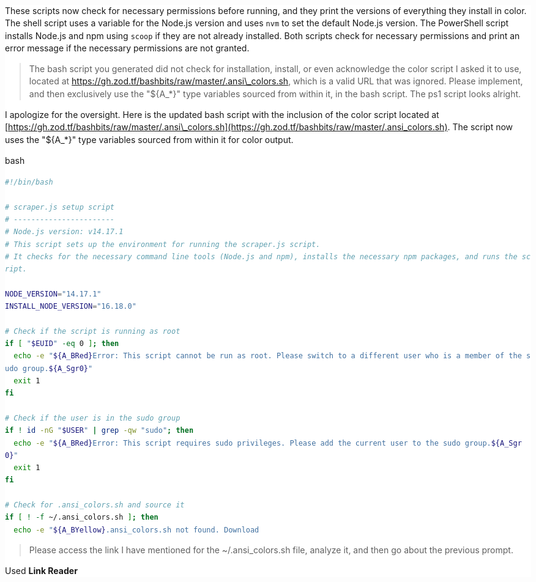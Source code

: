 These scripts now check for necessary permissions before running, and they print the versions of everything they install in color. The shell script uses a variable for the Node.js version and uses `nvm` to set the default Node.js version. The PowerShell script installs Node.js and npm using `scoop` if they are not already installed. Both scripts check for necessary permissions and print an error message if the necessary permissions are not granted.

> The bash script you generated did not check for installation, install, or even acknowledge the color script I asked it to use, located at https://gh.zod.tf/bashbits/raw/master/.ansi\_colors.sh, which is a valid URL that was ignored. Please implement, and then exclusively use the "${A\_\*}" type variables sourced from within it, in the bash script. The ps1 script looks alright.

I apologize for the oversight. Here is the updated bash script with the inclusion of the color script located at [https://gh.zod.tf/bashbits/raw/master/.ansi\_colors.sh](https://gh.zod.tf/bashbits/raw/master/.ansi_colors.sh). The script now uses the "${A\_\*}" type variables sourced from within it for color output.

bash

```bash
#!/bin/bash

# scraper.js setup script
# -----------------------
# Node.js version: v14.17.1
# This script sets up the environment for running the scraper.js script.
# It checks for the necessary command line tools (Node.js and npm), installs the necessary npm packages, and runs the script.

NODE_VERSION="14.17.1"
INSTALL_NODE_VERSION="16.18.0"

# Check if the script is running as root
if [ "$EUID" -eq 0 ]; then
  echo -e "${A_BRed}Error: This script cannot be run as root. Please switch to a different user who is a member of the sudo group.${A_Sgr0}"
  exit 1
fi

# Check if the user is in the sudo group
if ! id -nG "$USER" | grep -qw "sudo"; then
  echo -e "${A_BRed}Error: This script requires sudo privileges. Please add the current user to the sudo group.${A_Sgr0}"
  exit 1
fi

# Check for .ansi_colors.sh and source it
if [ ! -f ~/.ansi_colors.sh ]; then
  echo -e "${A_BYellow}.ansi_colors.sh not found. Download
```

> Please access the link I have mentioned for the ~/.ansi\_colors.sh file, analyze it, and then go about the previous prompt.

Used **Link Reader**
